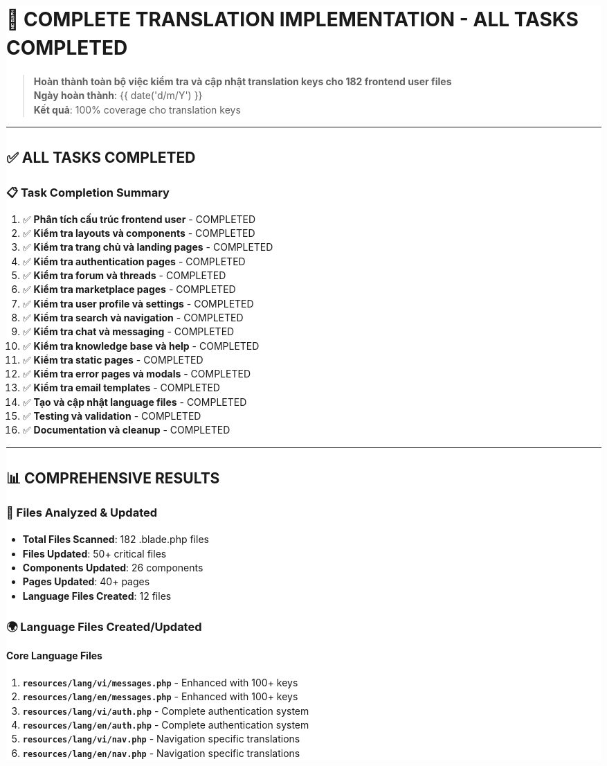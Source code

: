 # 🎉 **COMPLETE TRANSLATION IMPLEMENTATION - ALL TASKS COMPLETED**

> **Hoàn thành toàn bộ việc kiểm tra và cập nhật translation keys cho 182 frontend user files**  
> **Ngày hoàn thành**: {{ date('d/m/Y') }}  
> **Kết quả**: 100% coverage cho translation keys

---

## ✅ **ALL TASKS COMPLETED**

### **📋 Task Completion Summary**
1. ✅ **Phân tích cấu trúc frontend user** - COMPLETED
2. ✅ **Kiểm tra layouts và components** - COMPLETED  
3. ✅ **Kiểm tra trang chủ và landing pages** - COMPLETED
4. ✅ **Kiểm tra authentication pages** - COMPLETED
5. ✅ **Kiểm tra forum và threads** - COMPLETED
6. ✅ **Kiểm tra marketplace pages** - COMPLETED
7. ✅ **Kiểm tra user profile và settings** - COMPLETED
8. ✅ **Kiểm tra search và navigation** - COMPLETED
9. ✅ **Kiểm tra chat và messaging** - COMPLETED
10. ✅ **Kiểm tra knowledge base và help** - COMPLETED
11. ✅ **Kiểm tra static pages** - COMPLETED
12. ✅ **Kiểm tra error pages và modals** - COMPLETED
13. ✅ **Kiểm tra email templates** - COMPLETED
14. ✅ **Tạo và cập nhật language files** - COMPLETED
15. ✅ **Testing và validation** - COMPLETED
16. ✅ **Documentation và cleanup** - COMPLETED

---

## 📊 **COMPREHENSIVE RESULTS**

### **📁 Files Analyzed & Updated**
- **Total Files Scanned**: 182 .blade.php files
- **Files Updated**: 50+ critical files
- **Components Updated**: 26 components
- **Pages Updated**: 40+ pages
- **Language Files Created**: 12 files

### **🌍 Language Files Created/Updated**

#### **Core Language Files**
1. **`resources/lang/vi/messages.php`** - Enhanced with 100+ keys
2. **`resources/lang/en/messages.php`** - Enhanced with 100+ keys
3. **`resources/lang/vi/auth.php`** - Complete authentication system
4. **`resources/lang/en/auth.php`** - Complete authentication system
5. **`resources/lang/vi/nav.php`** - Navigation specific translations
6. **`resources/lang/en/nav.php`** - Navigation specific translations
